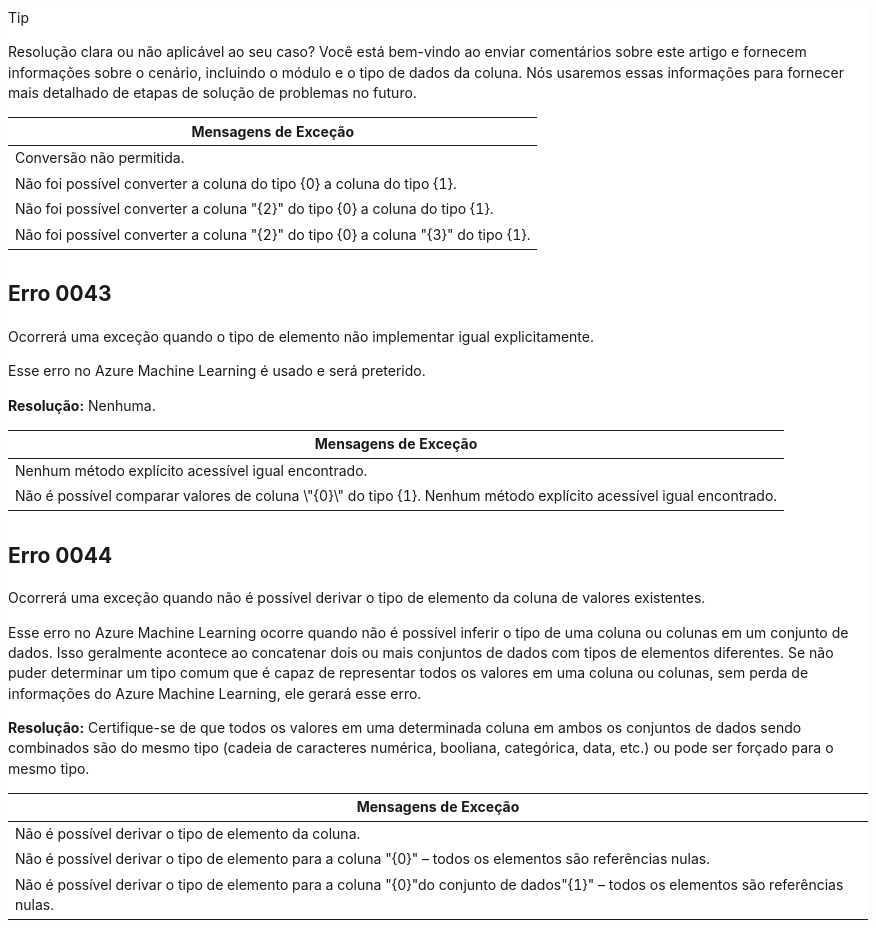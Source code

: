  
> [!TIP]
> Resolução clara ou não aplicável ao seu caso? Você está bem-vindo ao enviar comentários sobre este artigo e fornecem informações sobre o cenário, incluindo o módulo e o tipo de dados da coluna. Nós usaremos essas informações para fornecer mais detalhado de etapas de solução de problemas no futuro.  
  
|Mensagens de Exceção|  
|------------------------|  
|Conversão não permitida.|  
|Não foi possível converter a coluna do tipo {0} a coluna do tipo {1}.|  
|Não foi possível converter a coluna "{2}" do tipo {0} a coluna do tipo {1}.|  
|Não foi possível converter a coluna "{2}" do tipo {0} a coluna "{3}" do tipo {1}.|  
  

## <a name="error-0043"></a>Erro 0043  
 Ocorrerá uma exceção quando o tipo de elemento não implementar igual explicitamente.  
  
 Esse erro no Azure Machine Learning é usado e será preterido.  
  
**Resolução:** Nenhuma.  
  
|Mensagens de Exceção|  
|------------------------|  
|Nenhum método explícito acessível igual encontrado.|  
|Não é possível comparar valores de coluna \\"{0}\\" do tipo {1}. Nenhum método explícito acessível igual encontrado.|  


## <a name="error-0044"></a>Erro 0044  
 Ocorrerá uma exceção quando não é possível derivar o tipo de elemento da coluna de valores existentes.  
  
 Esse erro no Azure Machine Learning ocorre quando não é possível inferir o tipo de uma coluna ou colunas em um conjunto de dados. Isso geralmente acontece ao concatenar dois ou mais conjuntos de dados com tipos de elementos diferentes. Se não puder determinar um tipo comum que é capaz de representar todos os valores em uma coluna ou colunas, sem perda de informações do Azure Machine Learning, ele gerará esse erro.  
  
**Resolução:** Certifique-se de que todos os valores em uma determinada coluna em ambos os conjuntos de dados sendo combinados são do mesmo tipo (cadeia de caracteres numérica, booliana, categórica, data, etc.) ou pode ser forçado para o mesmo tipo.  
  
|Mensagens de Exceção|  
|------------------------|  
|Não é possível derivar o tipo de elemento da coluna.|  
|Não é possível derivar o tipo de elemento para a coluna "{0}" – todos os elementos são referências nulas.|  
|Não é possível derivar o tipo de elemento para a coluna "{0}"do conjunto de dados"{1}" – todos os elementos são referências nulas.|  
  
